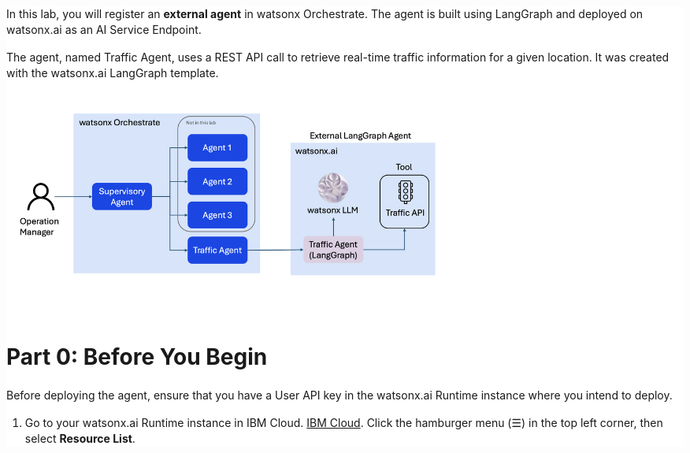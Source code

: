 In this lab, you will register an **external agent** in watsonx
Orchestrate. The agent is built using LangGraph and deployed on
watsonx.ai as an AI Service Endpoint.

The agent, named Traffic Agent, uses a REST API call to retrieve
real-time traffic information for a given location. It was created with
the watsonx.ai LangGraph template.

<img src="./3-LangGraph/attachments/instruction/media/image1.png"
style="width:6in;height:2.82569in"
alt="A diagram of a company Description automatically generated" />

# Part 0: Before You Begin

Before deploying the agent, ensure that you have a User API key in the
watsonx.ai Runtime instance where you intend to deploy.

1.  Go to your watsonx.ai Runtime instance in IBM Cloud. [IBM
    Cloud](https://cloud.ibm.com/). Click the hamburger menu (☰) in the
    top left corner, then select **Resource List**.
